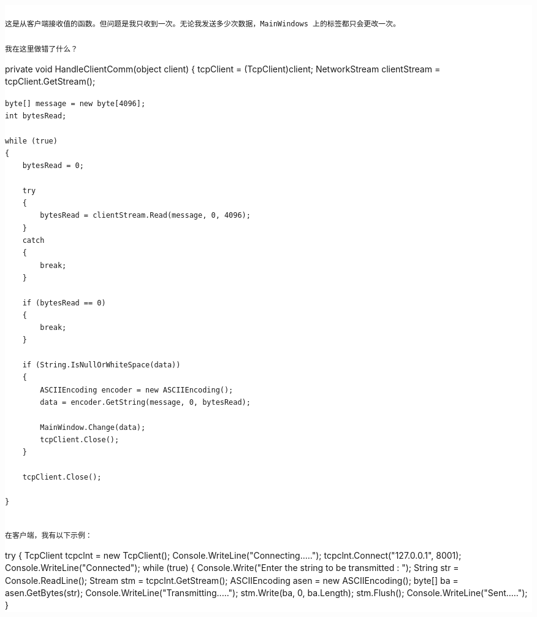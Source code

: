 ```

这是从客户端接收值的函数。但问题是我只收到一次。无论我发送多少次数据，MainWindows 上的标签都只会更改一次。

我在这里做错了什么？

```
private void HandleClientComm(object client)
{
    tcpClient = (TcpClient)client;
    NetworkStream clientStream = tcpClient.GetStream();

    byte[] message = new byte[4096];
    int bytesRead;

    while (true)
    {
        bytesRead = 0;

        try
        {
            bytesRead = clientStream.Read(message, 0, 4096);
        }
        catch
        {
            break;
        }

        if (bytesRead == 0)
        {
            break;
        }

        if (String.IsNullOrWhiteSpace(data))
        {
            ASCIIEncoding encoder = new ASCIIEncoding();
            data = encoder.GetString(message, 0, bytesRead);

            MainWindow.Change(data);
            tcpClient.Close();
        }

        tcpClient.Close();

    } 
```

在客户端，我有以下示例：

```
try
{
    TcpClient tcpclnt = new TcpClient();
    Console.WriteLine("Connecting.....");
    tcpclnt.Connect("127.0.0.1", 8001);
    Console.WriteLine("Connected");
    while (true)
    {
        Console.Write("Enter the string to be transmitted : ");
        String str = Console.ReadLine();
        Stream stm = tcpclnt.GetStream();
        ASCIIEncoding asen = new ASCIIEncoding();
        byte[] ba = asen.GetBytes(str);
        Console.WriteLine("Transmitting.....");
        stm.Write(ba, 0, ba.Length);
        stm.Flush();
        Console.WriteLine("Sent.....");
    }